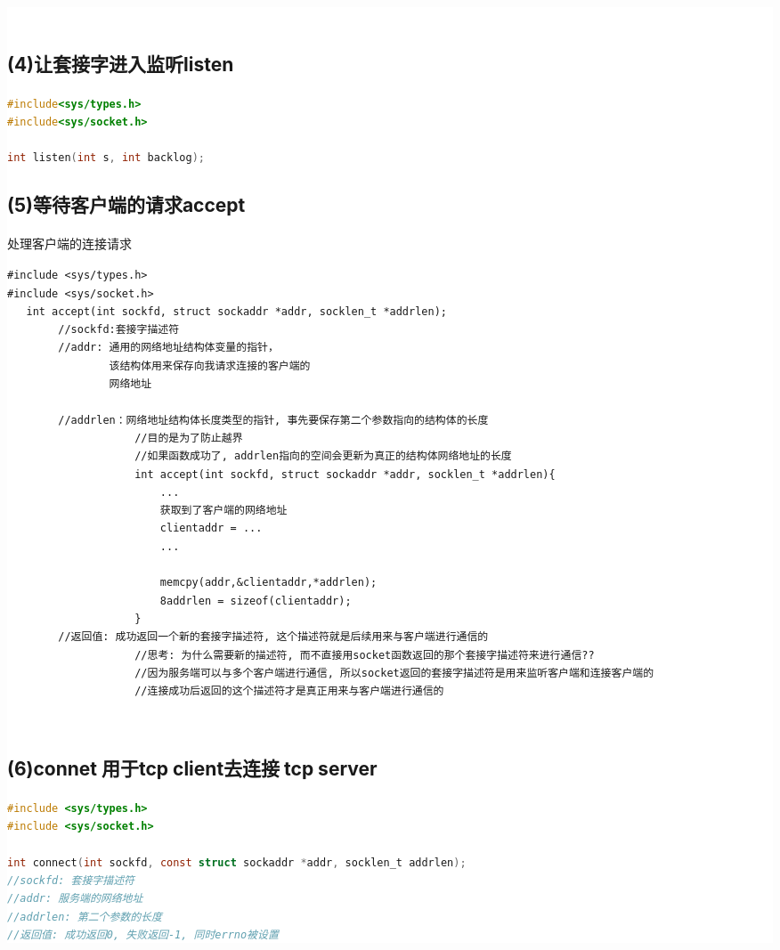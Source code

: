 ​			

## (4)让套接字进入监听listen

```c
#include<sys/types.h>
#include<sys/socket.h>

int listen(int s, int backlog);

```

## (5)等待客户端的请求accept

处理客户端的连接请求

    #include <sys/types.h>         
    #include <sys/socket.h>   
       int accept(int sockfd, struct sockaddr *addr, socklen_t *addrlen);
    		//sockfd:套接字描述符
    		//addr: 通用的网络地址结构体变量的指针，
    				该结构体用来保存向我请求连接的客户端的
    				网络地址
    		
    		//addrlen：网络地址结构体长度类型的指针, 事先要保存第二个参数指向的结构体的长度
    					//目的是为了防止越界
    					//如果函数成功了, addrlen指向的空间会更新为真正的结构体网络地址的长度
    					int accept(int sockfd, struct sockaddr *addr, socklen_t *addrlen){
    						...
    						获取到了客户端的网络地址
    						clientaddr = ...
    						...
    						
    						memcpy(addr,&clientaddr,*addrlen);
    						8addrlen = sizeof(clientaddr);
    					}
    		//返回值: 成功返回一个新的套接字描述符, 这个描述符就是后续用来与客户端进行通信的
    					//思考: 为什么需要新的描述符, 而不直接用socket函数返回的那个套接字描述符来进行通信??
    					//因为服务端可以与多个客户端进行通信, 所以socket返回的套接字描述符是用来监听客户端和连接客户端的
    					//连接成功后返回的这个描述符才是真正用来与客户端进行通信的


​		

## (6)connet 用于tcp client去连接 tcp server

```c
#include <sys/types.h>
#include <sys/socket.h>

int connect(int sockfd, const struct sockaddr *addr, socklen_t addrlen);
//sockfd: 套接字描述符
//addr: 服务端的网络地址
//addrlen: 第二个参数的长度
//返回值: 成功返回0, 失败返回-1, 同时errno被设置
```

